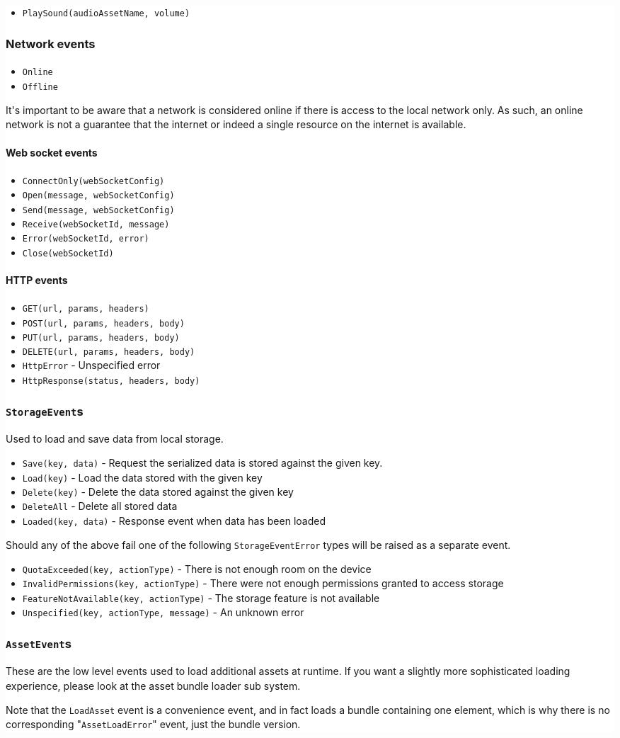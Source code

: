 - `PlaySound(audioAssetName, volume)`

### Network events

- `Online`
- `Offline`

It's important to be aware that a network is considered online if there is access
to the local network only. As such, an online network is not a guarantee that
the internet or indeed a single resource on the internet is available.

#### Web socket events

- `ConnectOnly(webSocketConfig)`
- `Open(message, webSocketConfig)`
- `Send(message, webSocketConfig)`
- `Receive(webSocketId, message)`
- `Error(webSocketId, error)`
- `Close(webSocketId)`

#### HTTP events

- `GET(url, params, headers)`
- `POST(url, params, headers, body)`
- `PUT(url, params, headers, body)`
- `DELETE(url, params, headers, body)`
- `HttpError` - Unspecified error
- `HttpResponse(status, headers, body)`

### `StorageEvent`s

Used to load and save data from local storage.

- `Save(key, data)` - Request the serialized data is stored against the given key.
- `Load(key)` - Load the data stored with the given key
- `Delete(key)` - Delete the data stored against the given key
- `DeleteAll` - Delete all stored data
- `Loaded(key, data)` - Response event when data has been loaded

Should any of the above fail one of the following `StorageEventError` types will
be raised as a separate event.

- `QuotaExceeded(key, actionType)` - There is not enough room on the device
- `InvalidPermissions(key, actionType)` - There were not enough permissions granted to access storage
- `FeatureNotAvailable(key, actionType)` - The storage feature is not available
- `Unspecified(key, actionType, message)` - An unknown error

### `AssetEvent`s

These are the low level events used to load additional assets at runtime. If you want a slightly more sophisticated loading experience, please look at the asset bundle loader sub system.

Note that the `LoadAsset` event is a convenience event, and in fact loads a bundle containing one element, which is why there is no corresponding "`AssetLoadError`" event, just the bundle version.
